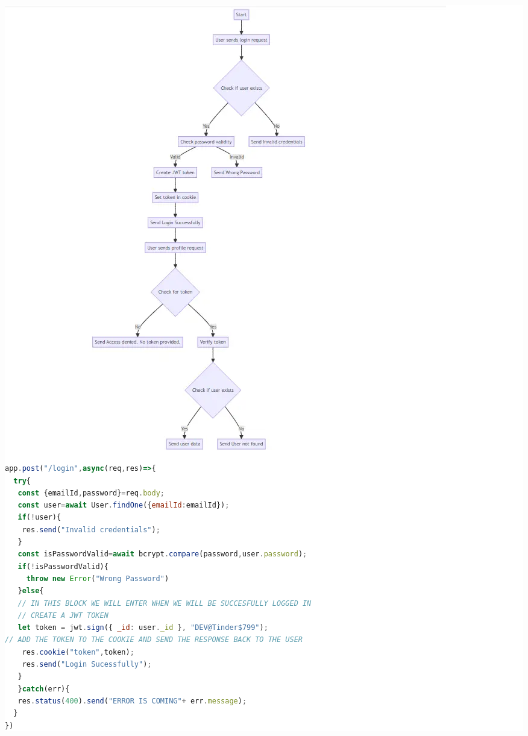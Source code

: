 ![23. Authentication, JWT & Cookies-20241019184910693.webp](../../../Images/23.%20Authentication,%20JWT%20&%20Cookies-20241019184910693.webp)


```javascript
app.post("/login",async(req,res)=>{
  try{
   const {emailId,password}=req.body;
   const user=await User.findOne({emailId:emailId});
   if(!user){
    res.send("Invalid credentials");
   }
   const isPasswordValid=await bcrypt.compare(password,user.password);
   if(!isPasswordValid){
     throw new Error("Wrong Password")
   }else{
   // IN THIS BLOCK WE WILL ENTER WHEN WE WILL BE SUCCESFULLY LOGGED IN
   // CREATE A JWT TOKEN 
   let token = jwt.sign({ _id: user._id }, "DEV@Tinder$799");
// ADD THE TOKEN TO THE COOKIE AND SEND THE RESPONSE BACK TO THE USER
    res.cookie("token",token);
    res.send("Login Sucessfully");
   }
   }catch(err){
   res.status(400).send("ERROR IS COMING"+ err.message);
  }
})
```
